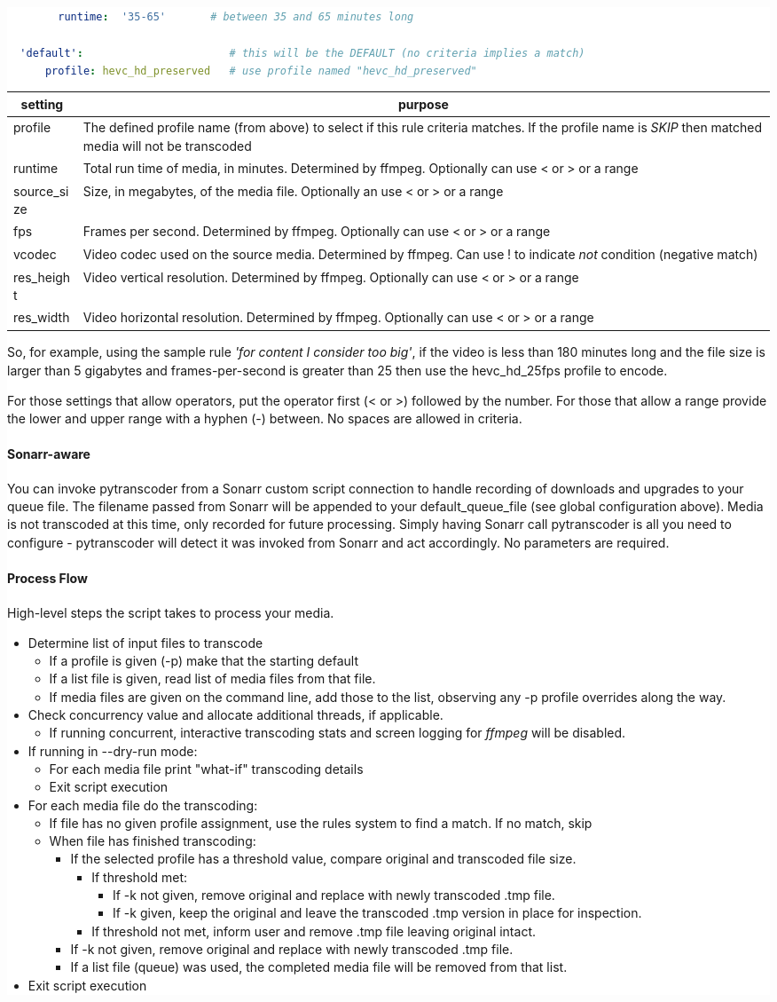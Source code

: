 ```yaml
        runtime:  '35-65'       # between 35 and 65 minutes long

  'default':                       # this will be the DEFAULT (no criteria implies a match)
      profile: hevc_hd_preserved   # use profile named "hevc_hd_preserved"
```

| setting      | purpose |
| ----------- | ----------- |
| profile       | The defined profile name (from above) to select if this rule criteria matches. If the profile name is *SKIP* then matched media will not be transcoded  |
| runtime       | Total run time of media, in minutes. Determined by ffmpeg. Optionally can use < or > or a range |
| source_size   | Size, in megabytes, of the media file. Optionally an use < or > or a range |
| fps           | Frames per second. Determined by ffmpeg. Optionally can use < or > or a range |
| vcodec        | Video codec used on the source media. Determined by ffmpeg. Can use ! to indicate *not* condition (negative match) |
| res_height    | Video vertical resolution. Determined by ffmpeg. Optionally can use < or > or a range |
| res_width     | Video horizontal resolution. Determined by ffmpeg. Optionally can use < or > or a range |

So, for example, using the sample rule *'for content I consider too big'*, if the video is less than 180 minutes long and the file
size is larger than 5 gigabytes and frames-per-second is greater than 25 then use the hevc_hd_25fps profile to encode.

For those settings that allow operators, put the operator first (< or >) followed by the number. For those that allow a range
provide the lower and upper range with a hyphen (-) between.  No spaces are allowed in criteria.

#### Sonarr-aware
You can invoke pytranscoder from a Sonarr custom script connection to handle recording of downloads and upgrades
to your queue file.  The filename passed from Sonarr will be appended to your default_queue_file (see global configuration above).
Media is not transcoded at this time, only recorded for future processing.  Simply having Sonarr call pytranscoder is all you need
to configure - pytranscoder will detect it was invoked from Sonarr and act accordingly.  No parameters are required.

#### Process Flow
High-level steps the script takes to process your media.

- Determine list of input files to transcode
    - If a profile is given (-p) make that the starting default
    - If a list file is given, read list of media files from that file.
    - If media files are given on the command line, add those to the list, observing any -p profile overrides along the way.
- Check concurrency value and allocate additional threads, if applicable.
    - If running concurrent, interactive transcoding stats and screen logging for *ffmpeg* will be disabled.
 - If running in --dry-run mode:
    - For each media file print "what-if" transcoding details
    - Exit script execution
- For each media file do the transcoding:
   - If file has no given profile assignment, use the rules system to find a match. If no match, skip
   - When file has finished transcoding:
       - If the selected profile has a threshold value, compare original and transcoded file size.
          - If threshold met:
             - If -k not given, remove original and replace with newly transcoded .tmp file.
             - If -k given, keep the original and leave the transcoded .tmp version in place for inspection.
          - If threshold not met, inform user and remove .tmp file leaving original intact.
       - If -k not given, remove original and replace with newly transcoded .tmp file.
       - If a list file (queue) was used, the completed media file will be removed from that list.
- Exit script execution